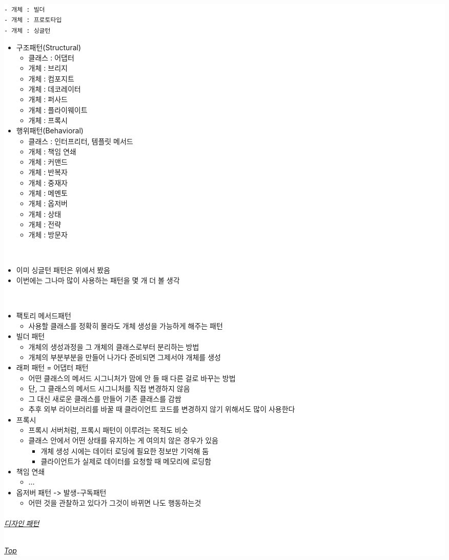     - 개체 : 빌더
    - 개체 : 프로토타입
    - 개체 : 싱글턴
  - 구조패턴(Structural)
    - 클래스 : 어댑터
    - 개체 : 브리지
    - 개체 : 컴포지트
    - 개체 : 데코레이터
    - 개체 : 퍼사드
    - 개체 : 플라이웨이트
    - 개체 : 프록시
  - 행위패턴(Behavioral)
    - 클래스 : 인터프리터, 템플릿 메서드
    - 개체 : 책임 연쇄
    - 개체 : 커맨드
    - 개체 : 반복자
    - 개체 : 중재자
    - 개체 : 메멘토
    - 개체 : 옵저버
    - 개체 : 상태
    - 개체 : 전략
    - 개체 : 방문자

<br/>

  - 이미 싱글턴 패턴은 위에서 봤음
  - 이번에는 그나마 많이 사용하는 패턴을 몇 개 더 볼 생각

<br/>

  - 팩토리 메서드패턴
    - 사용할 클래스를 정확히 몰라도 개체 생성을 가능하게 해주는 패턴
  - 빌더 패턴
    - 개체의 생성과정을 그 개체의 클래스로부터 분리하는 방법
    - 개체의 부분부분을 만들어 나가다 준비되면 그제서야 개체를 생성
  - 래퍼 패턴 = 어댑터 패턴
    - 어떤 클래스의 메서드 시그니처가 맘에 안 들 때 다른 걸로 바꾸는 방법
    - 단, 그 클래스의 메서드 시그니처를 직접 변경하지 않음
    - 그 대신 새로운 클래스를 만들어 기존 클래스를 감쌈
    - 추후 외부 라이브러리를 바꿀 때 클라이언트 코드를 변경하지 않기 위해서도 많이 사용한다
  - 프록시
    - 프록시 서버처럼, 프록시 패턴이 이루려는 목적도 비슷
    - 클래스 안에서 어떤 상태를 유지하는 게 여의치 않은 경우가 있음
      - 개체 생성 시에는 데이터 로딩에 필요한 정보만 기억해 둠
      - 클라이언트가 실제로 데이터를 요청할 때 메모리에 로딩함
  - 책임 연쇄
    - …
  - 옵저버 패턴 -> 발생-구독패턴
    - 어떤 것을 관찰하고 있다가 그것이 바뀌면 나도 행동하는것

###### [디자인 패턴](#디자인-패턴)
###### [Top](#top)
